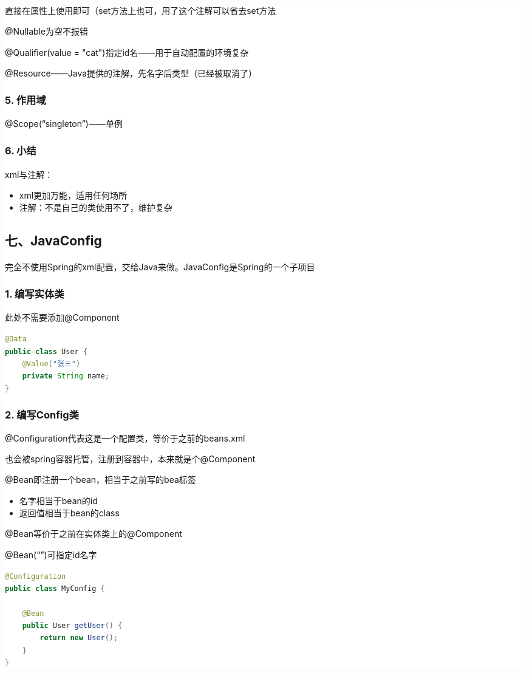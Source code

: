 直接在属性上使用即可（set方法上也可，用了这个注解可以省去set方法

@Nullable为空不报错

@Qualifier(value = "cat")指定id名——用于自动配置的环境复杂

@Resource——Java提供的注解，先名字后类型（已经被取消了）

### 5. 作用域

@Scope(“singleton”)——单例

### 6. 小结

xml与注解：

- xml更加万能，适用任何场所
- 注解：不是自己的类使用不了，维护复杂

## 七、JavaConfig

完全不使用Spring的xml配置，交给Java来做。JavaConfig是Spring的一个子项目

### 1. 编写实体类

此处不需要添加@Component

```java
@Data
public class User {
    @Value("张三")
    private String name;
}
```

### 2. 编写Config类

@Configuration代表这是一个配置类，等价于之前的beans.xml

也会被spring容器托管，注册到容器中，本来就是个@Component



@Bean即注册一个bean，相当于之前写的bea标签

- 名字相当于bean的id
- 返回值相当于bean的class

@Bean等价于之前在实体类上的@Component

@Bean(“”)可指定id名字

```java
@Configuration
public class MyConfig {

    @Bean
    public User getUser() {
        return new User();
    }
}
```
